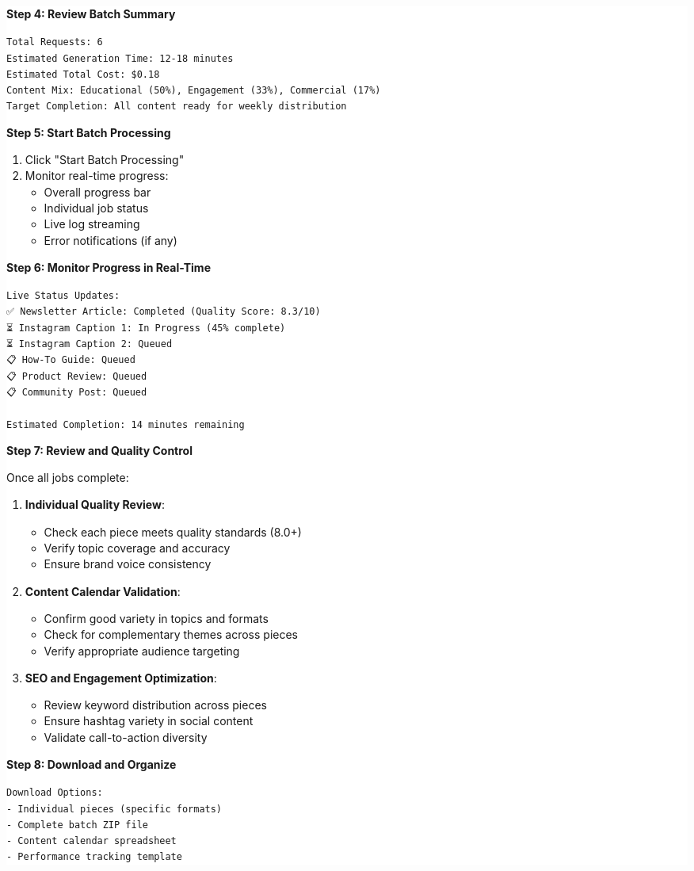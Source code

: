 **Step 4: Review Batch Summary**
```
Total Requests: 6
Estimated Generation Time: 12-18 minutes
Estimated Total Cost: $0.18
Content Mix: Educational (50%), Engagement (33%), Commercial (17%)
Target Completion: All content ready for weekly distribution
```

**Step 5: Start Batch Processing**
1. Click "Start Batch Processing"
2. Monitor real-time progress:
   - Overall progress bar
   - Individual job status
   - Live log streaming
   - Error notifications (if any)

**Step 6: Monitor Progress in Real-Time**
```
Live Status Updates:
✅ Newsletter Article: Completed (Quality Score: 8.3/10)
⏳ Instagram Caption 1: In Progress (45% complete)
⏳ Instagram Caption 2: Queued
📋 How-To Guide: Queued  
📋 Product Review: Queued
📋 Community Post: Queued

Estimated Completion: 14 minutes remaining
```

**Step 7: Review and Quality Control**

Once all jobs complete:
1. **Individual Quality Review**:
   - Check each piece meets quality standards (8.0+)
   - Verify topic coverage and accuracy
   - Ensure brand voice consistency

2. **Content Calendar Validation**:
   - Confirm good variety in topics and formats
   - Check for complementary themes across pieces
   - Verify appropriate audience targeting

3. **SEO and Engagement Optimization**:
   - Review keyword distribution across pieces
   - Ensure hashtag variety in social content
   - Validate call-to-action diversity

**Step 8: Download and Organize**
```
Download Options:
- Individual pieces (specific formats)
- Complete batch ZIP file
- Content calendar spreadsheet
- Performance tracking template
```
